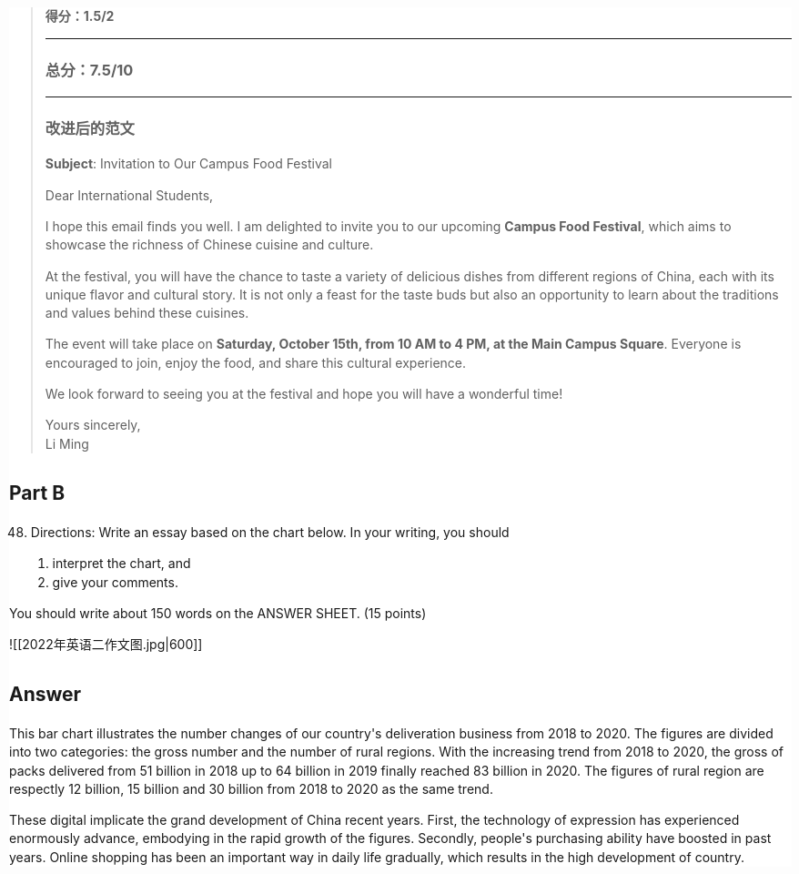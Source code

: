 > 
>    **得分：1.5/2**
> 
> ---
> 
> ### **总分：7.5/10**
> 
> ---
> 
> ### **改进后的范文**
> 
> **Subject**: Invitation to Our Campus Food Festival  
> 
> Dear International Students,  
> 
> I hope this email finds you well. I am delighted to invite you to our upcoming **Campus Food Festival**, which aims to showcase the richness of Chinese cuisine and culture.  
> 
> At the festival, you will have the chance to taste a variety of delicious dishes from different regions of China, each with its unique flavor and cultural story. It is not only a feast for the taste buds but also an opportunity to learn about the traditions and values behind these cuisines.  
> 
> The event will take place on **Saturday, October 15th, from 10 AM to 4 PM, at the Main Campus Square**. Everyone is encouraged to join, enjoy the food, and share this cultural experience.  
> 
> We look forward to seeing you at the festival and hope you will have a wonderful time!  
> 
> Yours sincerely,  
> Li Ming  

## Part B

48. Directions: Write an essay based on the chart below. In your writing, you should

	1) interpret the chart, and
	2) give your comments.

You should write about 150 words on the ANSWER SHEET. (15 points)

![[2022年英语二作文图.jpg|600]]

## Answer

This bar chart illustrates the number changes of our country's deliveration business from 2018 to 2020. The figures are divided into two categories: the gross number and the number of rural regions. With the increasing trend from 2018 to 2020, the gross of packs delivered from 51 billion in 2018 up to 64 billion in 2019 finally reached 83 billion in 2020. The figures of rural region are respectly 12 billion, 15 billion and 30 billion from 2018 to 2020 as the same trend.

These digital implicate the grand development of China recent years. First, the technology of expression has experienced enormously advance, embodying in the rapid growth of the figures. Secondly, people's purchasing ability have boosted in past years. Online shopping has been an important way in daily life gradually, which results in the high development of country.
